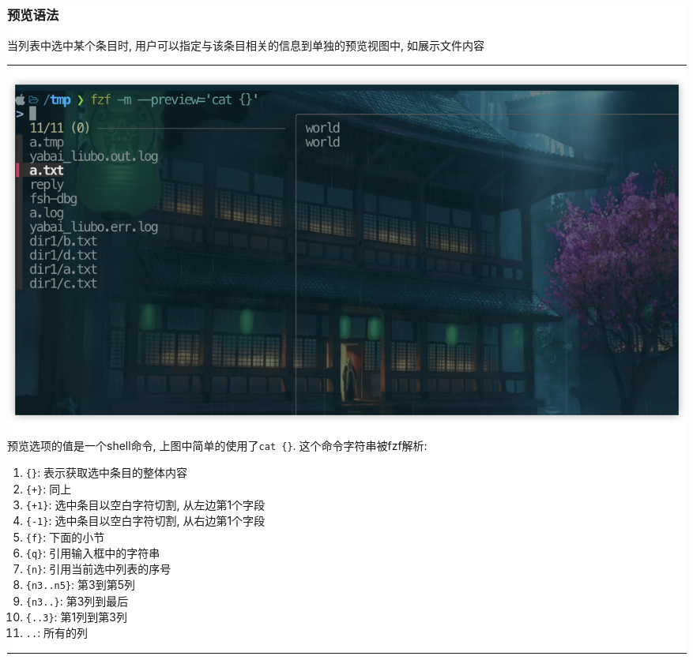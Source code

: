 
<a id="link-preview"></a>
### 预览语法
当列表中选中某个条目时, 用户可以指定与该条目相关的信息到单独的预览视图中, 如展示文件内容

---

<img src="./.images/fzf-icons/044.png"/>

预览选项的值是一个shell命令, 上图中简单的使用了`cat {}`. 这个命令字符串被fzf解析:
1. `{}`: 表示获取选中条目的整体内容
2. `{+}`: 同上
3. `{+1}`: 选中条目以空白字符切割, 从左边第1个字段
4. `{-1}`: 选中条目以空白字符切割, 从右边第1个字段
5. `{f}`: 下面的小节
6. `{q}`: 引用输入框中的字符串
7. `{n}`: 引用当前选中列表的序号
8. `{n3..n5}`: 第3到第5列
9. `{n3..}`: 第3列到最后
10. `{..3}`: 第1列到第3列
11. `..`: 所有的列

---
